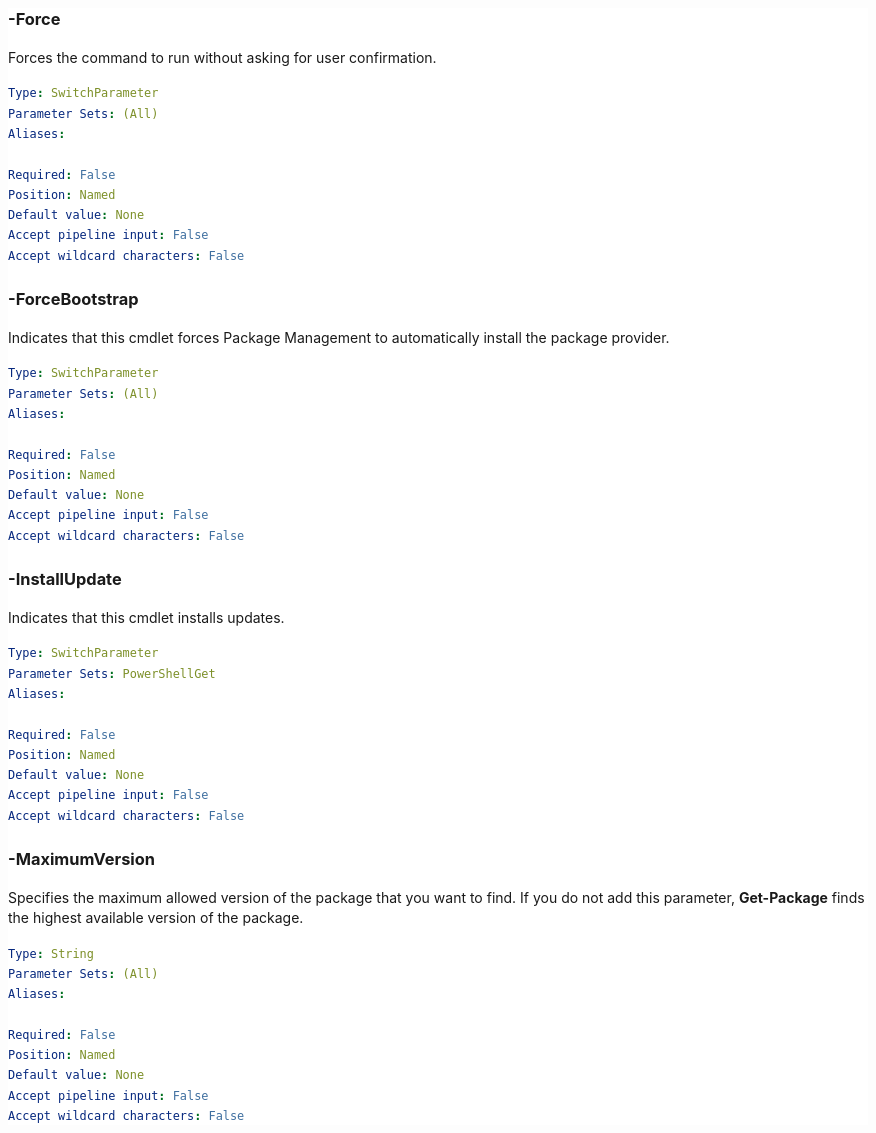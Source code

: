### -Force
Forces the command to run without asking for user confirmation.

```yaml
Type: SwitchParameter
Parameter Sets: (All)
Aliases:

Required: False
Position: Named
Default value: None
Accept pipeline input: False
Accept wildcard characters: False
```

### -ForceBootstrap
Indicates that this cmdlet forces Package Management to automatically install the package provider.

```yaml
Type: SwitchParameter
Parameter Sets: (All)
Aliases:

Required: False
Position: Named
Default value: None
Accept pipeline input: False
Accept wildcard characters: False
```

### -InstallUpdate
Indicates that this cmdlet installs updates.

```yaml
Type: SwitchParameter
Parameter Sets: PowerShellGet
Aliases:

Required: False
Position: Named
Default value: None
Accept pipeline input: False
Accept wildcard characters: False
```

### -MaximumVersion
Specifies the maximum allowed version of the package that you want to find.
If you do not add this parameter, **Get-Package** finds the highest available version of the package.

```yaml
Type: String
Parameter Sets: (All)
Aliases:

Required: False
Position: Named
Default value: None
Accept pipeline input: False
Accept wildcard characters: False
```
